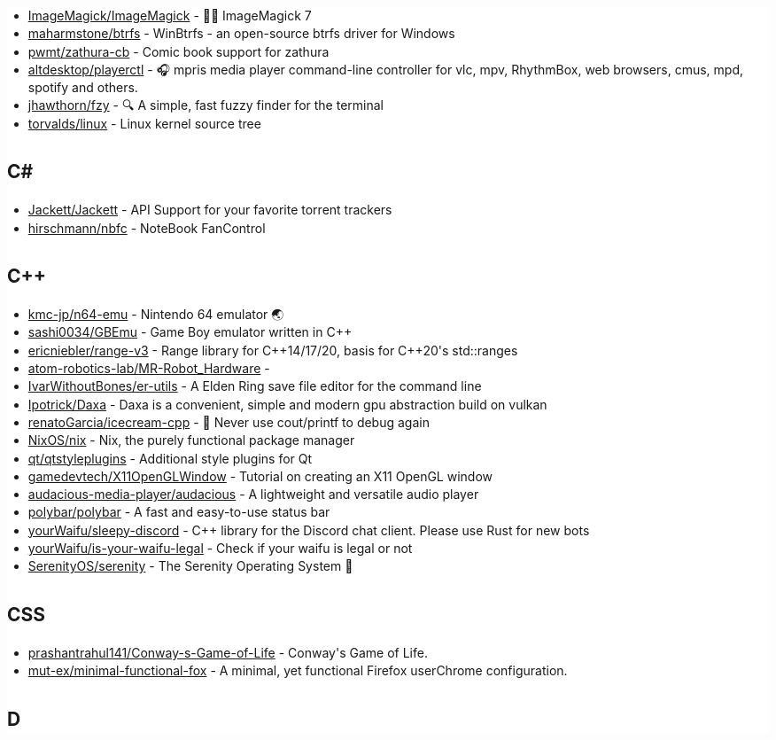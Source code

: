 - [ImageMagick/ImageMagick](https://github.com/ImageMagick/ImageMagick) - 🧙‍♂️ ImageMagick 7
- [maharmstone/btrfs](https://github.com/maharmstone/btrfs) - WinBtrfs - an open-source btrfs driver for Windows
- [pwmt/zathura-cb](https://github.com/pwmt/zathura-cb) - Comic book support for zathura
- [altdesktop/playerctl](https://github.com/altdesktop/playerctl) - 🎧 mpris media player command-line controller for vlc, mpv, RhythmBox, web browsers, cmus, mpd, spotify and others.
- [jhawthorn/fzy](https://github.com/jhawthorn/fzy) - :mag: A simple, fast fuzzy finder for the terminal
- [torvalds/linux](https://github.com/torvalds/linux) - Linux kernel source tree

## C# # 

- [Jackett/Jackett](https://github.com/Jackett/Jackett) - API Support for your favorite torrent trackers
- [hirschmann/nbfc](https://github.com/hirschmann/nbfc) - NoteBook FanControl

## C++ 

- [kmc-jp/n64-emu](https://github.com/kmc-jp/n64-emu) - Nintendo 64 emulator 🌏
- [sashi0034/GBEmu](https://github.com/sashi0034/GBEmu) - Game Boy emulator written in C++
- [ericniebler/range-v3](https://github.com/ericniebler/range-v3) - Range library for C++14/17/20, basis for C++20's std::ranges
- [atom-robotics-lab/MR-Robot_Hardware](https://github.com/atom-robotics-lab/MR-Robot_Hardware) - 
- [IvarWithoutBones/er-utils](https://github.com/IvarWithoutBones/er-utils) - A Elden Ring save file editor for the command line
- [Ipotrick/Daxa](https://github.com/Ipotrick/Daxa) - Daxa is a convenient, simple and modern gpu abstraction build on vulkan
- [renatoGarcia/icecream-cpp](https://github.com/renatoGarcia/icecream-cpp) - 🍦 Never use cout/printf to debug again
- [NixOS/nix](https://github.com/NixOS/nix) - Nix, the purely functional package manager
- [qt/qtstyleplugins](https://github.com/qt/qtstyleplugins) - Additional style plugins for Qt
- [gamedevtech/X11OpenGLWindow](https://github.com/gamedevtech/X11OpenGLWindow) - Tutorial on creating an X11 OpenGL window
- [audacious-media-player/audacious](https://github.com/audacious-media-player/audacious) - A lightweight and versatile audio player
- [polybar/polybar](https://github.com/polybar/polybar) - A fast and easy-to-use status bar
- [yourWaifu/sleepy-discord](https://github.com/yourWaifu/sleepy-discord) - C++ library for the Discord chat client. Please use Rust for new bots
- [yourWaifu/is-your-waifu-legal](https://github.com/yourWaifu/is-your-waifu-legal) - Check if your waifu is legal or not
- [SerenityOS/serenity](https://github.com/SerenityOS/serenity) - The Serenity Operating System 🐞

## CSS 

- [prashantrahul141/Conway-s-Game-of-Life](https://github.com/prashantrahul141/Conway-s-Game-of-Life) - Conway's Game of Life.
- [mut-ex/minimal-functional-fox](https://github.com/mut-ex/minimal-functional-fox) - A minimal, yet functional Firefox userChrome configuration.

## D 
